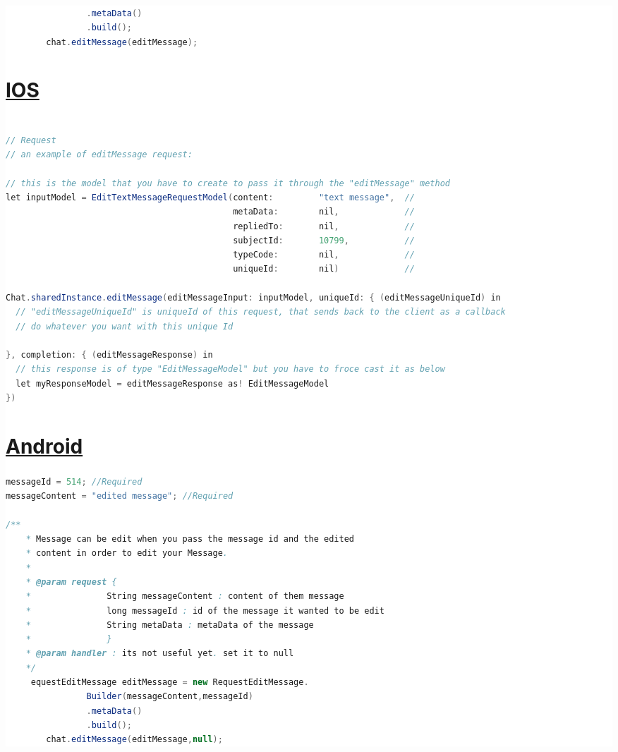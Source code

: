 ``` java
            	.metaData()
            	.build();
    	chat.editMessage(editMessage);
```

# [IOS](#tab/ios)

``` java

// Request
// an example of editMessage request:

// this is the model that you have to create to pass it through the "editMessage" method
let inputModel = EditTextMessageRequestModel(content:         "text message",  //
                                             metaData:        nil,             //
                                             repliedTo:       nil,             //
                                             subjectId:       10799,           //
                                             typeCode:        nil,             //
                                             uniqueId:        nil)             //

Chat.sharedInstance.editMessage(editMessageInput: inputModel, uniqueId: { (editMessageUniqueId) in
  // "editMessageUniqueId" is uniqueId of this request, that sends back to the client as a callback
  // do whatever you want with this unique Id

}, completion: { (editMessageResponse) in
  // this response is of type "EditMessageModel" but you have to froce cast it as below
  let myResponseModel = editMessageResponse as! EditMessageModel
})

```

# [Android](#tab/android)

``` java
messageId = 514; //Required
messageContent = "edited message"; //Required

/**
 	* Message can be edit when you pass the message id and the edited
 	* content in order to edit your Message.
 	*
 	* @param request {
 	*            	String messageContent : content of them message
 	*            	long messageId : id of the message it wanted to be edit
 	*            	String metaData : metaData of the message
 	*            	}
 	* @param handler : its not useful yet. set it to null  
 	*/
   	 equestEditMessage editMessage = new RequestEditMessage.
            	Builder(messageContent,messageId)
            	.metaData()
            	.build();
    	chat.editMessage(editMessage,null);

```
